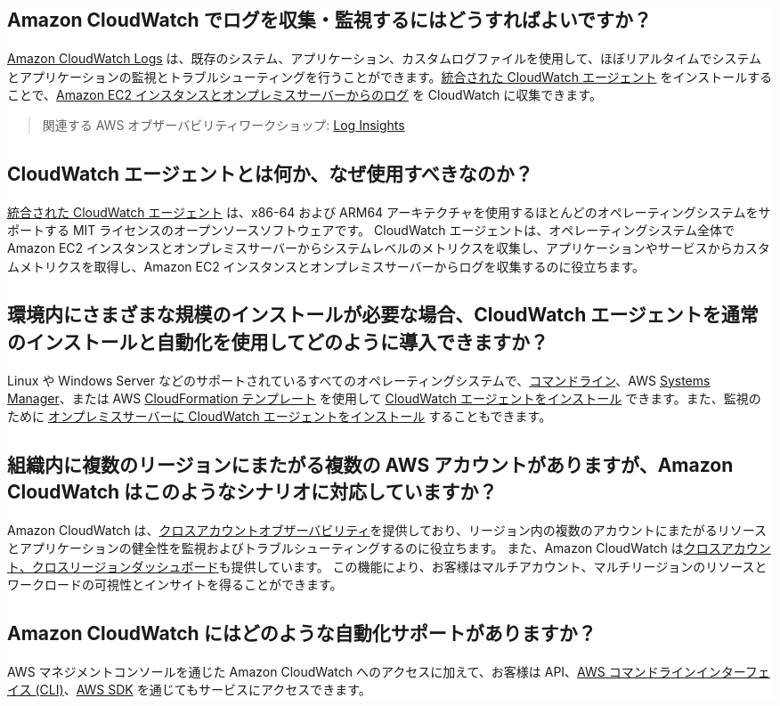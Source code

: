 

## Amazon CloudWatch でログを収集・監視するにはどうすればよいですか？

[Amazon CloudWatch Logs](https://docs.aws.amazon.com/ja_jp/AmazonCloudWatch/latest/logs/WhatIsCloudWatchLogs.html) は、既存のシステム、アプリケーション、カスタムログファイルを使用して、ほぼリアルタイムでシステムとアプリケーションの監視とトラブルシューティングを行うことができます。[統合された CloudWatch エージェント](https://docs.aws.amazon.com/ja_jp/AmazonCloudWatch/latest/logs/CWL_GettingStarted.html) をインストールすることで、[Amazon EC2 インスタンスとオンプレミスサーバーからのログ](https://docs.aws.amazon.com/ja_jp/AmazonCloudWatch/latest/monitoring/Install-CloudWatch-Agent.html) を CloudWatch に収集できます。

> 関連する AWS オブザーバビリティワークショップ: [Log Insights](https://catalog.workshops.aws/observability/en-US/aws-native/logs/logsinsights)



## CloudWatch エージェントとは何か、なぜ使用すべきなのか？

[統合された CloudWatch エージェント](https://docs.aws.amazon.com/ja_jp/AmazonCloudWatch/latest/monitoring/Install-CloudWatch-Agent.html) は、x86-64 および ARM64 アーキテクチャを使用するほとんどのオペレーティングシステムをサポートする MIT ライセンスのオープンソースソフトウェアです。
CloudWatch エージェントは、オペレーティングシステム全体で Amazon EC2 インスタンスとオンプレミスサーバーからシステムレベルのメトリクスを収集し、アプリケーションやサービスからカスタムメトリクスを取得し、Amazon EC2 インスタンスとオンプレミスサーバーからログを収集するのに役立ちます。



## 環境内にさまざまな規模のインストールが必要な場合、CloudWatch エージェントを通常のインストールと自動化を使用してどのように導入できますか？

Linux や Windows Server などのサポートされているすべてのオペレーティングシステムで、[コマンドライン](https://docs.aws.amazon.com/ja_jp/AmazonCloudWatch/latest/monitoring/installing-cloudwatch-agent-commandline.html)、AWS [Systems Manager](https://docs.aws.amazon.com/ja_jp/AmazonCloudWatch/latest/monitoring/installing-cloudwatch-agent-ssm.html)、または AWS [CloudFormation テンプレート](https://docs.aws.amazon.com/ja_jp/AmazonCloudWatch/latest/monitoring/Install-CloudWatch-Agent-New-Instances-CloudFormation.html) を使用して [CloudWatch エージェントをインストール](https://docs.aws.amazon.com/ja_jp/AmazonCloudWatch/latest/monitoring/install-CloudWatch-Agent-on-EC2-Instance.html) できます。また、監視のために [オンプレミスサーバーに CloudWatch エージェントをインストール](https://docs.aws.amazon.com/ja_jp/AmazonCloudWatch/latest/monitoring/install-CloudWatch-Agent-on-premise.html) することもできます。



## 組織内に複数のリージョンにまたがる複数の AWS アカウントがありますが、Amazon CloudWatch はこのようなシナリオに対応していますか？

Amazon CloudWatch は、[クロスアカウントオブザーバビリティ](https://docs.aws.amazon.com/ja_jp/AmazonCloudWatch/latest/monitoring/CloudWatch-Unified-Cross-Account.html)を提供しており、リージョン内の複数のアカウントにまたがるリソースとアプリケーションの健全性を監視およびトラブルシューティングするのに役立ちます。
また、Amazon CloudWatch は[クロスアカウント、クロスリージョンダッシュボード](https://docs.aws.amazon.com/ja_jp/AmazonCloudWatch/latest/monitoring/Cross-Account-Cross-Region.html)も提供しています。
この機能により、お客様はマルチアカウント、マルチリージョンのリソースとワークロードの可視性とインサイトを得ることができます。



## Amazon CloudWatch にはどのような自動化サポートがありますか？

AWS マネジメントコンソールを通じた Amazon CloudWatch へのアクセスに加えて、お客様は API、[AWS コマンドラインインターフェイス (CLI)](https://docs.aws.amazon.com/ja_jp/cli/latest/userguide/getting-started-install.html)、[AWS SDK](https://docs.aws.amazon.com/ja_jp/AmazonCloudWatch/latest/monitoring/sdk-general-information-section.html) を通じてもサービスにアクセスできます。

